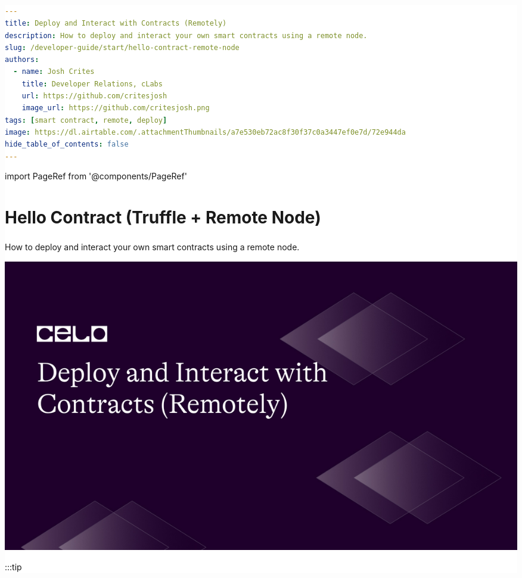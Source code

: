 ```yaml
---
title: Deploy and Interact with Contracts (Remotely)
description: How to deploy and interact your own smart contracts using a remote node.
slug: /developer-guide/start/hello-contract-remote-node
authors:
  - name: Josh Crites
    title: Developer Relations, cLabs
    url: https://github.com/critesjosh
    image_url: https://github.com/critesjosh.png
tags: [smart contract, remote, deploy]
image: https://dl.airtable.com/.attachmentThumbnails/a7e530eb72ac8f30f37c0a3447ef0e7d/72e944da
hide_table_of_contents: false
---
```


import PageRef from '@components/PageRef'

# Hello Contract \(Truffle + Remote Node\)

How to deploy and interact your own smart contracts using a remote node.

![header](../src/data-tutorials/showcase/intermediate/deploy-and-interact-with-contracts-remotely.png)



:::tip
